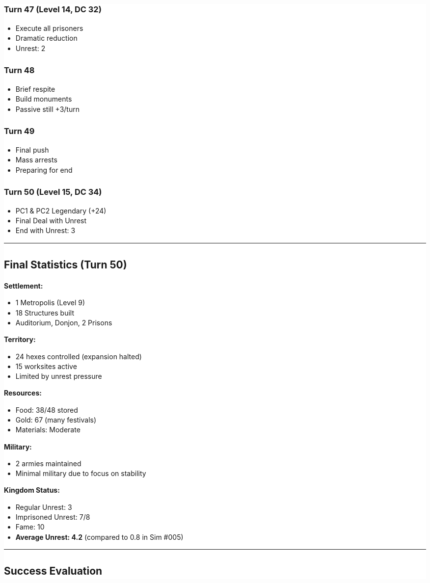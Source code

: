 ### Turn 47 (Level 14, DC 32)
- Execute all prisoners
- Dramatic reduction
- Unrest: 2

### Turn 48
- Brief respite
- Build monuments
- Passive still +3/turn

### Turn 49
- Final push
- Mass arrests
- Preparing for end

### Turn 50 (Level 15, DC 34)
- PC1 & PC2 Legendary (+24)
- Final Deal with Unrest
- End with Unrest: 3

---

## Final Statistics (Turn 50)

**Settlement:**
- 1 Metropolis (Level 9)
- 18 Structures built
- Auditorium, Donjon, 2 Prisons

**Territory:**
- 24 hexes controlled (expansion halted)
- 15 worksites active
- Limited by unrest pressure

**Resources:**
- Food: 38/48 stored
- Gold: 67 (many festivals)
- Materials: Moderate

**Military:**
- 2 armies maintained
- Minimal military due to focus on stability

**Kingdom Status:**
- Regular Unrest: 3
- Imprisoned Unrest: 7/8
- Fame: 10
- **Average Unrest: 4.2** (compared to 0.8 in Sim #005)

---

## Success Evaluation
